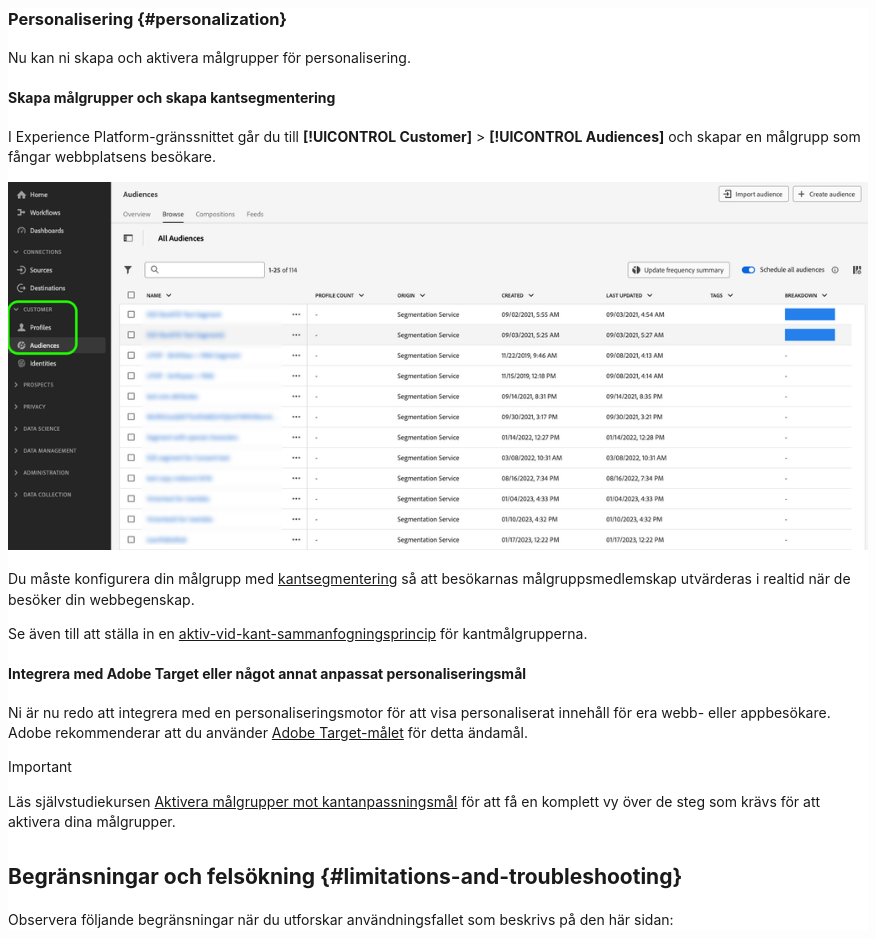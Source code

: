 ### Personalisering {#personalization}

Nu kan ni skapa och aktivera målgrupper för personalisering.

#### Skapa målgrupper och skapa kantsegmentering

I Experience Platform-gränssnittet går du till **[!UICONTROL Customer]** > **[!UICONTROL Audiences]** och skapar en målgrupp som fångar webbplatsens besökare.

![Vy över hur du navigerar till målgrupper.](/help/rtcdp/assets/partner-data/onsite-personalization/navigate-to-audiences.png)

Du måste konfigurera din målgrupp med [kantsegmentering](/help/segmentation/methods/edge-segmentation.md) så att besökarnas målgruppsmedlemskap utvärderas i realtid när de besöker din webbegenskap.

Se även till att ställa in en [aktiv-vid-kant-sammanfogningsprincip](/help/destinations/ui/activate-edge-personalization-destinations.md#create-merge-policy) för kantmålgrupperna.

#### Integrera med Adobe Target eller något annat anpassat personaliseringsmål

Ni är nu redo att integrera med en personaliseringsmotor för att visa personaliserat innehåll för era webb- eller appbesökare. Adobe rekommenderar att du använder [Adobe Target-målet](/help/destinations/catalog/personalization/adobe-target-connection.md) för detta ändamål.

>[!IMPORTANT]
>
>Läs självstudiekursen [Aktivera målgrupper mot kantanpassningsmål](/help/destinations/ui/activate-edge-personalization-destinations.md) för att få en komplett vy över de steg som krävs för att aktivera dina målgrupper.

## Begränsningar och felsökning {#limitations-and-troubleshooting}

Observera följande begränsningar när du utforskar användningsfallet som beskrivs på den här sidan:
